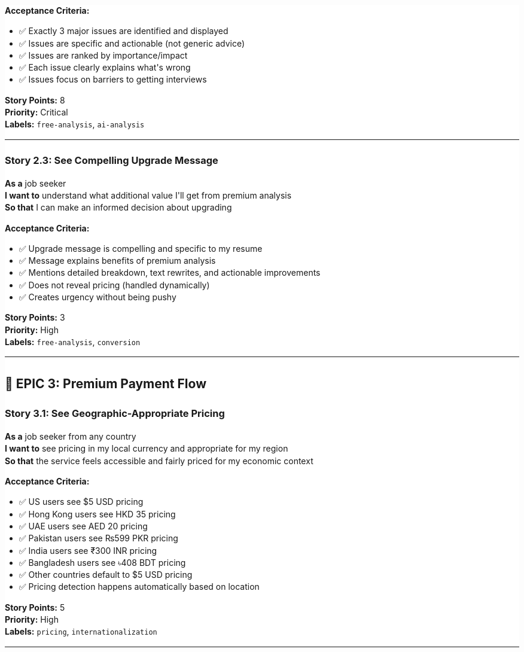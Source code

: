**Acceptance Criteria:**
- ✅ Exactly 3 major issues are identified and displayed
- ✅ Issues are specific and actionable (not generic advice)
- ✅ Issues are ranked by importance/impact
- ✅ Each issue clearly explains what's wrong
- ✅ Issues focus on barriers to getting interviews

**Story Points:** 8  
**Priority:** Critical  
**Labels:** `free-analysis`, `ai-analysis`

---

### **Story 2.3: See Compelling Upgrade Message**
**As a** job seeker  
**I want to** understand what additional value I'll get from premium analysis  
**So that** I can make an informed decision about upgrading  

**Acceptance Criteria:**
- ✅ Upgrade message is compelling and specific to my resume
- ✅ Message explains benefits of premium analysis
- ✅ Mentions detailed breakdown, text rewrites, and actionable improvements
- ✅ Does not reveal pricing (handled dynamically)
- ✅ Creates urgency without being pushy

**Story Points:** 3  
**Priority:** High  
**Labels:** `free-analysis`, `conversion`

---

## 🎯 **EPIC 3: Premium Payment Flow**

### **Story 3.1: See Geographic-Appropriate Pricing**
**As a** job seeker from any country  
**I want to** see pricing in my local currency and appropriate for my region  
**So that** the service feels accessible and fairly priced for my economic context  

**Acceptance Criteria:**
- ✅ US users see $5 USD pricing
- ✅ Hong Kong users see HKD 35 pricing  
- ✅ UAE users see AED 20 pricing
- ✅ Pakistan users see ₨599 PKR pricing
- ✅ India users see ₹300 INR pricing
- ✅ Bangladesh users see ৳408 BDT pricing
- ✅ Other countries default to $5 USD pricing
- ✅ Pricing detection happens automatically based on location

**Story Points:** 5  
**Priority:** High  
**Labels:** `pricing`, `internationalization`

---
